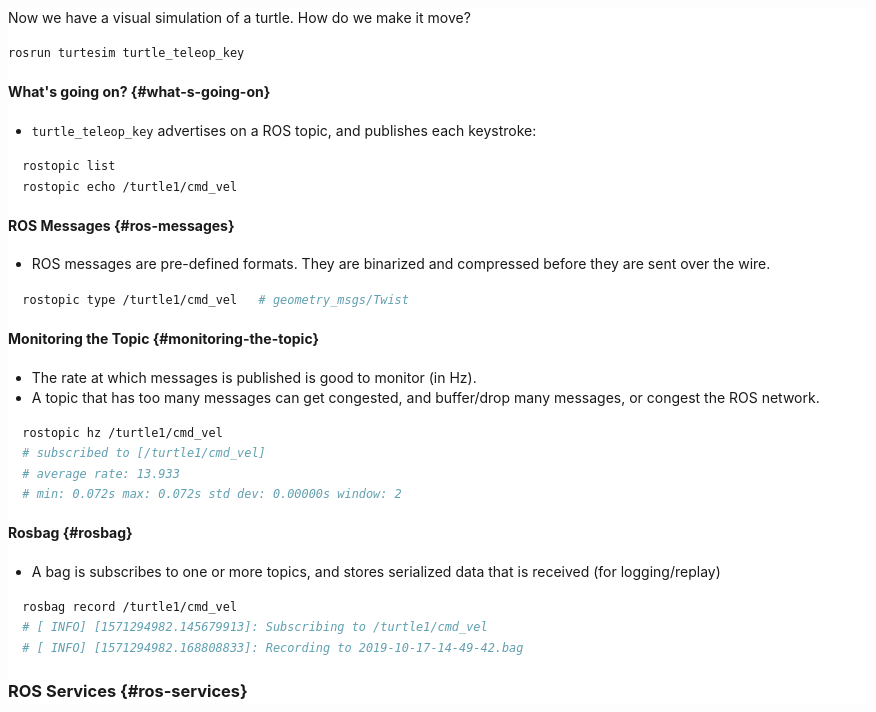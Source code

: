 Now we have a visual simulation of a turtle. How do we make it move?

```bash
rosrun turtesim turtle_teleop_key
```


#### What's going on? {#what-s-going-on}

-   `turtle_teleop_key` advertises on a ROS topic, and publishes each keystroke:



```bash
  rostopic list
  rostopic echo /turtle1/cmd_vel
```


#### ROS Messages {#ros-messages}

-   ROS messages are pre-defined formats. They are binarized and
    compressed before they are sent over the wire.



```bash
  rostopic type /turtle1/cmd_vel   # geometry_msgs/Twist
```


#### Monitoring the Topic {#monitoring-the-topic}

-   The rate at which messages is published is good to monitor (in Hz).
-   A topic that has too many messages can get congested, and buffer/drop
    many messages, or congest the ROS network.



```bash
  rostopic hz /turtle1/cmd_vel
  # subscribed to [/turtle1/cmd_vel]
  # average rate: 13.933
  # min: 0.072s max: 0.072s std dev: 0.00000s window: 2
```


#### Rosbag {#rosbag}

-   A bag is subscribes to one or more topics, and stores serialized
    data that is received (for logging/replay)



```bash
  rosbag record /turtle1/cmd_vel
  # [ INFO] [1571294982.145679913]: Subscribing to /turtle1/cmd_vel
  # [ INFO] [1571294982.168808833]: Recording to 2019-10-17-14-49-42.bag
```


### ROS Services {#ros-services}


[^fn:1]: Almost all these commands have tab completion!
[^fn:2]: can also be done programatically